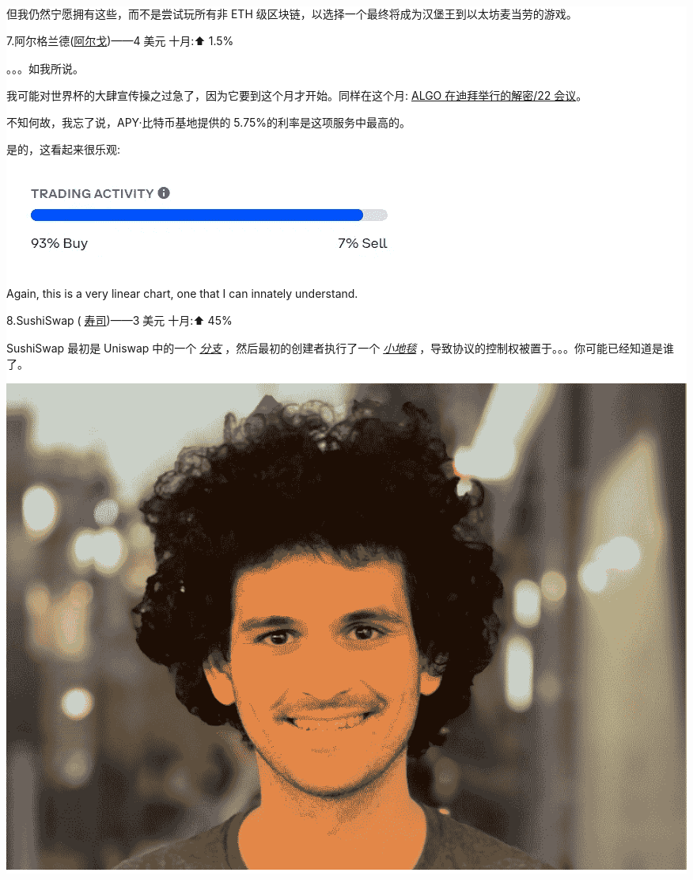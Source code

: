 但我仍然宁愿拥有这些，而不是尝试玩所有非 ETH 级区块链，以选择一个最终将成为汉堡王到以太坊麦当劳的游戏。

7.阿尔格兰德([阿尔戈](https://www.coinbase.com/price/algorand))——4 美元
十月:⬆️ 1.5%

。。。如我所说。

我可能对世界杯的大肆宣传操之过急了，因为它要到这个月才开始。同样在这个月: [ALGO 在迪拜举行的解密/22 会议](https://decipherevent.com/)。

不知何故，我忘了说，APY·比特币基地提供的 5.75%的利率是这项服务中最高的。

是的，这看起来很乐观:

![](img/cccc3db2e2f4feb3c348000167414105.png)

Again, this is a very linear chart, one that I can innately understand.

8.SushiSwap ( [寿司](https://www.coinbase.com/price/sushiswap))——3 美元
十月:⬆️ 45%

SushiSwap 最初是 Uniswap 中的一个 [*分支*](https://www.coinbase.com/learn/crypto-basics/what-is-a-fork) ，然后最初的创建者执行了一个 [*小地毯*](https://coinmarketcap.com/alexandria/glossary/rug-pull) ，导致协议的控制权被置于。。。你可能已经知道是谁了。

![](img/2fe8f4bde0fe2005429f583d8fab535e.png)
